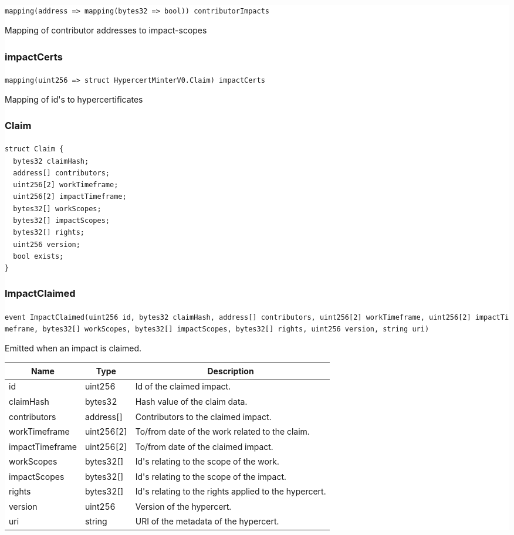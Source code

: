 ```solidity
mapping(address => mapping(bytes32 => bool)) contributorImpacts
```

Mapping of contributor addresses to impact-scopes

### impactCerts

```solidity
mapping(uint256 => struct HypercertMinterV0.Claim) impactCerts
```

Mapping of id's to hypercertificates

### Claim

```solidity
struct Claim {
  bytes32 claimHash;
  address[] contributors;
  uint256[2] workTimeframe;
  uint256[2] impactTimeframe;
  bytes32[] workScopes;
  bytes32[] impactScopes;
  bytes32[] rights;
  uint256 version;
  bool exists;
}

```

### ImpactClaimed

```solidity
event ImpactClaimed(uint256 id, bytes32 claimHash, address[] contributors, uint256[2] workTimeframe, uint256[2] impactTimeframe, bytes32[] workScopes, bytes32[] impactScopes, bytes32[] rights, uint256 version, string uri)
```

Emitted when an impact is claimed.

| Name            | Type       | Description                                           |
| --------------- | ---------- | ----------------------------------------------------- |
| id              | uint256    | Id of the claimed impact.                             |
| claimHash       | bytes32    | Hash value of the claim data.                         |
| contributors    | address[]  | Contributors to the claimed impact.                   |
| workTimeframe   | uint256[2] | To/from date of the work related to the claim.        |
| impactTimeframe | uint256[2] | To/from date of the claimed impact.                   |
| workScopes      | bytes32[]  | Id's relating to the scope of the work.               |
| impactScopes    | bytes32[]  | Id's relating to the scope of the impact.             |
| rights          | bytes32[]  | Id's relating to the rights applied to the hypercert. |
| version         | uint256    | Version of the hypercert.                             |
| uri             | string     | URI of the metadata of the hypercert.                 |
